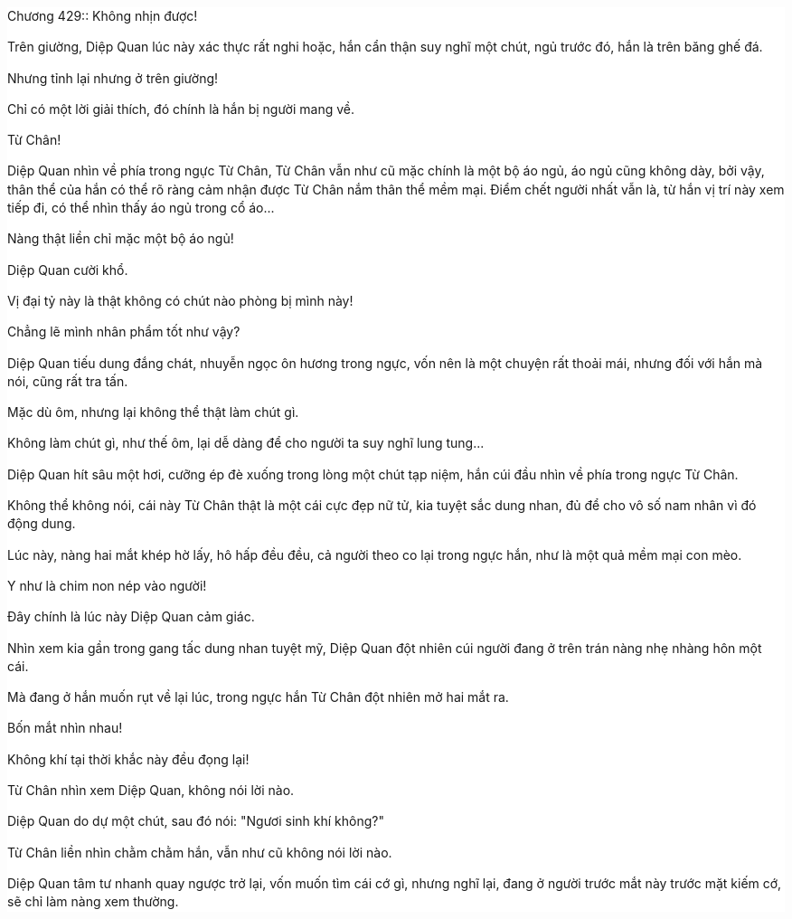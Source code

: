 




Chương 429:: Không nhịn được!


Trên giường, Diệp Quan lúc này xác thực rất nghi hoặc, hắn cẩn thận suy nghĩ một chút, ngủ trước đó, hắn là trên băng ghế đá.

Nhưng tỉnh lại nhưng ở trên giường!

Chỉ có một lời giải thích, đó chính là hắn bị người mang về.

Từ Chân!

Diệp Quan nhìn về phía trong ngực Từ Chân, Từ Chân vẫn như cũ mặc chính là một bộ áo ngủ, áo ngủ cũng không dày, bởi vậy, thân thể của hắn có thể rõ ràng cảm nhận được Từ Chân nắm thân thể mềm mại. Điểm chết người nhất vẫn là, từ hắn vị trí này xem tiếp đi, có thể nhìn thấy áo ngủ trong cổ áo...

Nàng thật liền chỉ mặc một bộ áo ngủ!

Diệp Quan cười khổ.

Vị đại tỷ này là thật không có chút nào phòng bị mình này!

Chẳng lẽ mình nhân phẩm tốt như vậy?

Diệp Quan tiếu dung đắng chát, nhuyễn ngọc ôn hương trong ngực, vốn nên là một chuyện rất thoải mái, nhưng đối với hắn mà nói, cũng rất tra tấn.

Mặc dù ôm, nhưng lại không thể thật làm chút gì.

Không làm chút gì, như thế ôm, lại dễ dàng để cho người ta suy nghĩ lung tung...

Diệp Quan hít sâu một hơi, cưỡng ép đè xuống trong lòng một chút tạp niệm, hắn cúi đầu nhìn về phía trong ngực Từ Chân.

Không thể không nói, cái này Từ Chân thật là một cái cực đẹp nữ tử, kia tuyệt sắc dung nhan, đủ để cho vô số nam nhân vì đó động dung.

Lúc này, nàng hai mắt khép hờ lấy, hô hấp đều đều, cả người theo co lại trong ngực hắn, như là một quả mềm mại con mèo.

Y như là chim non nép vào người!

Đây chính là lúc này Diệp Quan cảm giác.

Nhìn xem kia gần trong gang tấc dung nhan tuyệt mỹ, Diệp Quan đột nhiên cúi người đang ở trên trán nàng nhẹ nhàng hôn một cái.

Mà đang ở hắn muốn rụt về lại lúc, trong ngực hắn Từ Chân đột nhiên mở hai mắt ra.

Bốn mắt nhìn nhau!

Không khí tại thời khắc này đều đọng lại!

Từ Chân nhìn xem Diệp Quan, không nói lời nào.

Diệp Quan do dự một chút, sau đó nói: "Ngươi sinh khí không?"

Từ Chân liền nhìn chằm chằm hắn, vẫn như cũ không nói lời nào.

Diệp Quan tâm tư nhanh quay ngược trở lại, vốn muốn tìm cái cớ gì, nhưng nghĩ lại, đang ở người trước mắt này trước mặt kiếm cớ, sẽ chỉ làm nàng xem thường.
